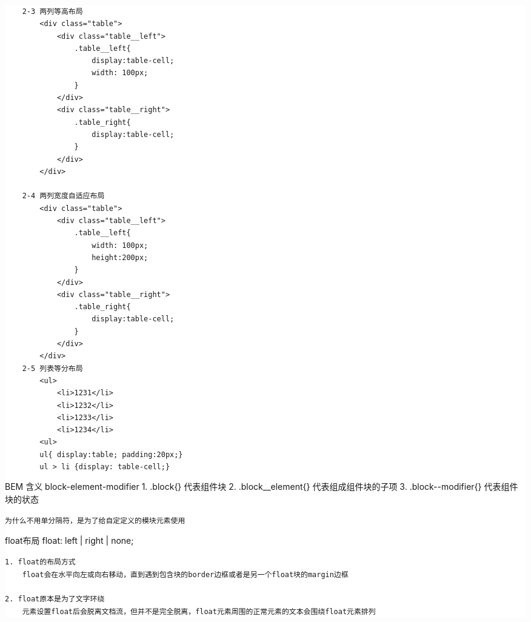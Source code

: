 		2-3 两列等高布局
			<div class="table">
				<div class="table__left">
					.table__left{
						display:table-cell;
						width: 100px;					
					}
				</div>
				<div class="table__right">
					.table_right{
						display:table-cell;
					}
				</div>
			</div>

		2-4 两列宽度自适应布局
			<div class="table">
				<div class="table__left">
					.table__left{
						width: 100px;
						height:200px;
					}
				</div>
				<div class="table__right">
					.table_right{
						display:table-cell;
					}
				</div>
			</div>
		2-5 列表等分布局
			<ul>
				<li>1231</li>
				<li>1232</li>
				<li>1233</li>
				<li>1234</li>
			<ul>
			ul{ display:table; padding:20px;}
			ul > li {display: table-cell;}

BEM
	含义  block-element-modifier
	1. .block{}  代表组件块
	2. .block__element{}   代表组成组件块的子项
	3. .block--modifier{}  代表组件块的状态

	为什么不用单分隔符，是为了给自定定义的模块元素使用

float布局
	float: left | right | none;

	1. float的布局方式
		float会在水平向左或向右移动，直到遇到包含块的border边框或者是另一个float块的margin边框

	2. float原本是为了文字环绕
		元素设置float后会脱离文档流，但并不是完全脱离，float元素周围的正常元素的文本会围绕float元素排列
	